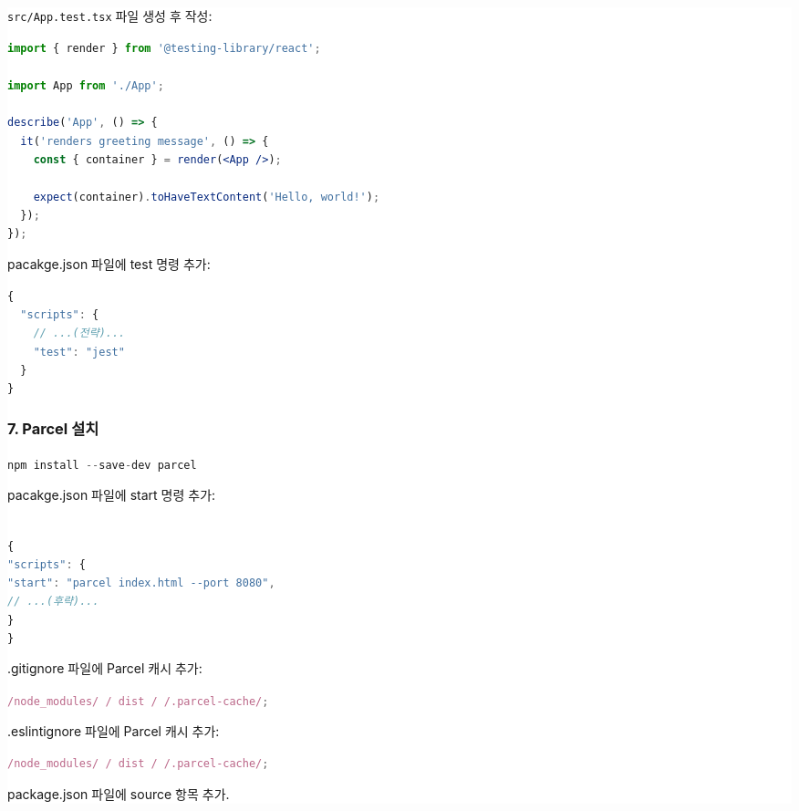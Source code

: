 `src/App.test.tsx` 파일 생성 후 작성:

```jsx
import { render } from '@testing-library/react';

import App from './App';

describe('App', () => {
  it('renders greeting message', () => {
    const { container } = render(<App />);

    expect(container).toHaveTextContent('Hello, world!');
  });
});
```

pacakge.json 파일에 test 명령 추가:

```jsx
{
  "scripts": {
    // ...(전략)...
    "test": "jest"
  }
}
```

### 7. Parcel 설치

```jsx
npm install --save-dev parcel
```

pacakge.json 파일에 start 명령 추가:

```jsx

{
"scripts": {
"start": "parcel index.html --port 8080",
// ...(후략)...
}
}
```

.gitignore 파일에 Parcel 캐시 추가:

```jsx
/node_modules/ / dist / /.parcel-cache/;
```

.eslintignore 파일에 Parcel 캐시 추가:

```jsx
/node_modules/ / dist / /.parcel-cache/;
```

package.json 파일에 source 항목 추가.
